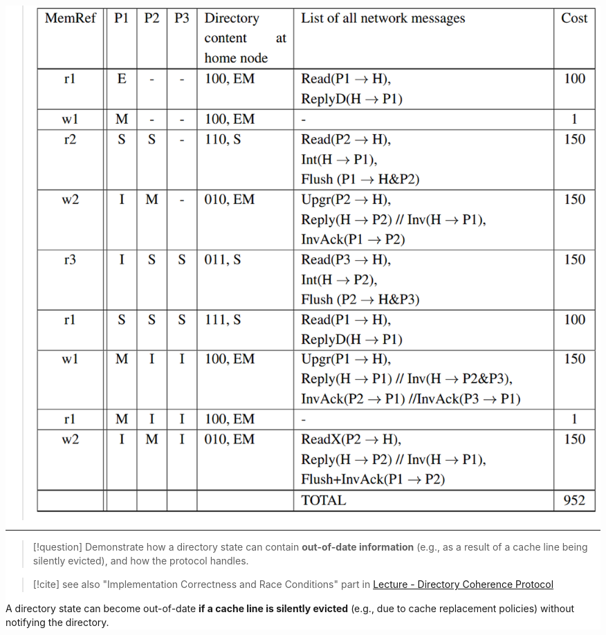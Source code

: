 > ![Pasted image 20241210225816](./imgs/Pasted%20image%2020241210225816.png)

---

> [!question] 
> Demonstrate how a directory state can contain **out-of-date information** (e.g., as a result of a cache line being silently evicted), and how the protocol handles.

> [!cite]
> see also "Implementation Correctness and Race Conditions" part in [Lecture - Directory Coherence Protocol](Lecture%20-%20Directory%20Coherence%20Protocol.md)

A directory state can become out-of-date **if a cache line is silently evicted** (e.g., due to cache replacement policies) without notifying the directory.
